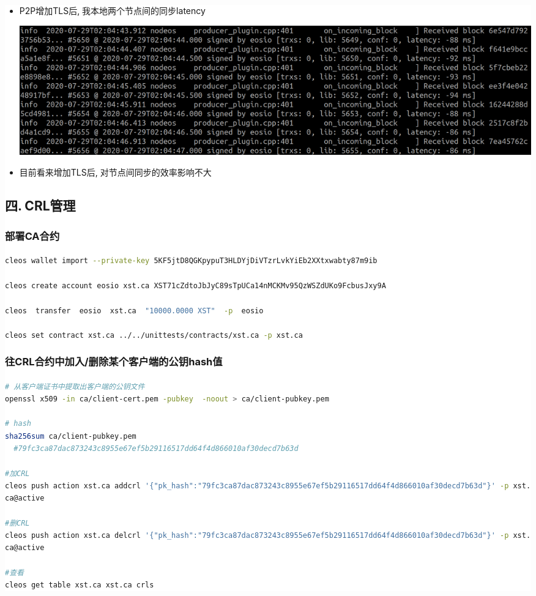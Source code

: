 - P2P增加TLS后, 我本地两个节点间的同步latency

  ![p2p_latency_2](p2p_latency_2.png)

- 目前看来增加TLS后, 对节点间同步的效率影响不大

## 四. CRL管理

### 部署CA合约

```sh
cleos wallet import --private-key 5KF5jtD8QGKpypuT3HLDYjDiVTzrLvkYiEb2XXtxwabty87m9ib

cleos create account eosio xst.ca XST71cZdtoJbJyC89sTpUCa14nMCKMv95QzWSZdUKo9FcbusJxy9A

cleos  transfer  eosio  xst.ca  "10000.0000 XST"  -p  eosio

cleos set contract xst.ca ../../unittests/contracts/xst.ca -p xst.ca
```

### 往CRL合约中加入/删除某个客户端的公钥hash值

```sh
# 从客户端证书中提取出客户端的公钥文件
openssl x509 -in ca/client-cert.pem -pubkey  -noout > ca/client-pubkey.pem

# hash
sha256sum ca/client-pubkey.pem
  #79fc3ca87dac873243c8955e67ef5b29116517dd64f4d866010af30decd7b63d

#加CRL
cleos push action xst.ca addcrl '{"pk_hash":"79fc3ca87dac873243c8955e67ef5b29116517dd64f4d866010af30decd7b63d"}' -p xst.ca@active

#删CRL
cleos push action xst.ca delcrl '{"pk_hash":"79fc3ca87dac873243c8955e67ef5b29116517dd64f4d866010af30decd7b63d"}' -p xst.ca@active

#查看
cleos get table xst.ca xst.ca crls
```
